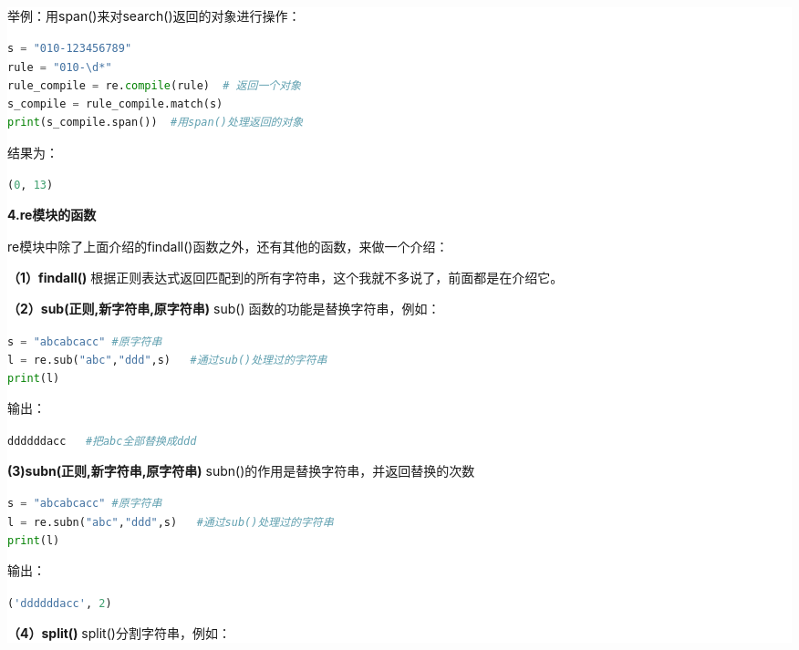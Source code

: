 

举例：用span()来对search()返回的对象进行操作：

~~~python
s = "010-123456789"
rule = "010-\d*"
rule_compile = re.compile(rule)  # 返回一个对象
s_compile = rule_compile.match(s)
print(s_compile.span())  #用span()处理返回的对象
~~~

结果为：

~~~python
(0, 13)
~~~



**4.re模块的函数**

re模块中除了上面介绍的findall()函数之外，还有其他的函数，来做一个介绍：

**（1）findall()**
根据正则表达式返回匹配到的所有字符串，这个我就不多说了，前面都是在介绍它。



**（2）sub(正则,新字符串,原字符串)**
sub() 函数的功能是替换字符串，例如：

~~~python
s = "abcabcacc" #原字符串
l = re.sub("abc","ddd",s)   #通过sub()处理过的字符串
print(l)
~~~

输出：

~~~python
ddddddacc	#把abc全部替换成ddd
~~~



**(3)subn(正则,新字符串,原字符串)**
subn()的作用是替换字符串，并返回替换的次数

~~~python
s = "abcabcacc" #原字符串
l = re.subn("abc","ddd",s)   #通过sub()处理过的字符串
print(l)
~~~

输出：

~~~python
('ddddddacc', 2)
~~~



**（4）split()**
split()分割字符串，例如：

